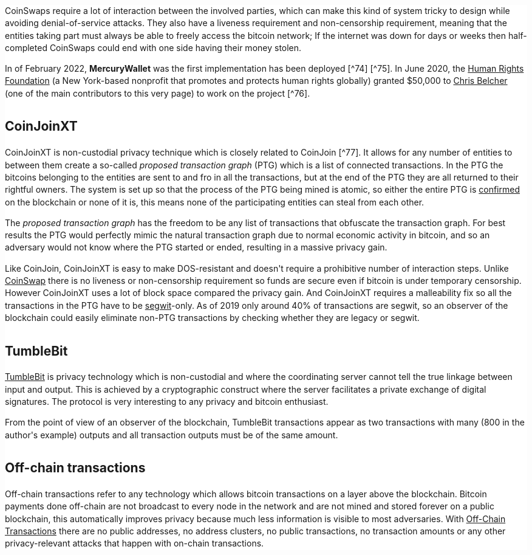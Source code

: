 CoinSwaps require a lot of interaction between the involved parties, which can make this kind of system tricky to design while avoiding denial-of-service attacks. They also have a liveness requirement and non-censorship requirement, meaning that the entities taking part must always be able to freely access the bitcoin network; If the internet was down for days or weeks then half-completed CoinSwaps could end with one side having their money stolen.

In of February 2022, **MercuryWallet** was the first implementation has been deployed [^74] [^75]. In June 2020, the [Human Rights Foundation](https://en.wikipedia.org/wiki/Human_Rights_Foundation) (a New York-based nonprofit that promotes and protects human rights globally) granted $50,000 to [Chris Belcher](https://en.bitcoin.it/wiki/User:Belcher) (one of the main contributors to this very page) to work on the project [^76].

## CoinJoinXT

CoinJoinXT is non-custodial privacy technique which is closely related to CoinJoin [^77]. It allows for any number of entities to between them create a so-called _proposed transaction graph_ (PTG) which is a list of connected transactions. In the PTG the bitcoins belonging to the entities are sent to and fro in all the transactions, but at the end of the PTG they are all returned to their rightful owners. The system is set up so that the process of the PTG being mined is atomic, so either the entire PTG is [confirmed](https://en.bitcoin.it/wiki/Confirmation "Confirmation") on the blockchain or none of it is, this means none of the participating entities can steal from each other.

The _proposed transaction graph_ has the freedom to be any list of transactions that obfuscate the transaction graph. For best results the PTG would perfectly mimic the natural transaction graph due to normal economic activity in bitcoin, and so an adversary would not know where the PTG started or ended, resulting in a massive privacy gain.

Like CoinJoin, CoinJoinXT is easy to make DOS-resistant and doesn't require a prohibitive number of interaction steps. Unlike [CoinSwap](https://en.bitcoin.it/wiki/CoinSwap "CoinSwap") there is no liveness or non-censorship requirement so funds are secure even if bitcoin is under temporary censorship. However CoinJoinXT uses a lot of block space compared the privacy gain. And CoinJoinXT requires a malleability fix so all the transactions in the PTG have to be [segwit](https://en.bitcoin.it/wiki/Segregated_Witness "Segregated Witness")-only. As of 2019 only around 40% of transactions are segwit, so an observer of the blockchain could easily eliminate non-PTG transactions by checking whether they are legacy or segwit.

## TumbleBit

[TumbleBit](https://en.bitcoin.it/wiki/TumbleBit "TumbleBit") is privacy technology which is non-custodial and where the coordinating server cannot tell the true linkage between input and output. This is achieved by a cryptographic construct where the server facilitates a private exchange of digital signatures. The protocol is very interesting to any privacy and bitcoin enthusiast.

From the point of view of an observer of the blockchain, TumbleBit transactions appear as two transactions with many (800 in the author's example) outputs and all transaction outputs must be of the same amount.

## Off-chain transactions

Off-chain transactions refer to any technology which allows bitcoin transactions on a layer above the blockchain. Bitcoin payments done off-chain are not broadcast to every node in the network and are not mined and stored forever on a public blockchain, this automatically improves privacy because much less information is visible to most adversaries. With [Off-Chain Transactions](https://en.bitcoin.it/wiki/Off-Chain_Transactions "Off-Chain Transactions") there are no public addresses, no address clusters, no public transactions, no transaction amounts or any other privacy-relevant attacks that happen with on-chain transactions.
